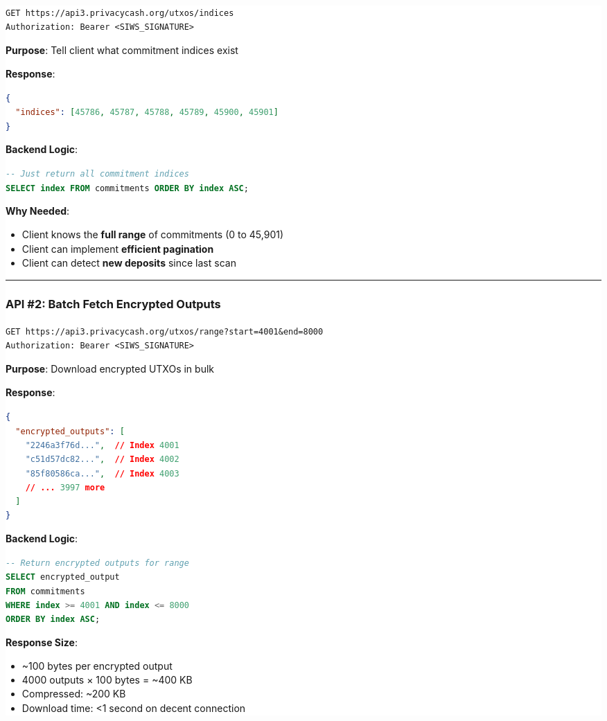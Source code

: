 ```http
GET https://api3.privacycash.org/utxos/indices
Authorization: Bearer <SIWS_SIGNATURE>
```

**Purpose**: Tell client what commitment indices exist

**Response**:
```json
{
  "indices": [45786, 45787, 45788, 45789, 45900, 45901]
}
```

**Backend Logic**:
```sql
-- Just return all commitment indices
SELECT index FROM commitments ORDER BY index ASC;
```

**Why Needed**:
- Client knows the **full range** of commitments (0 to 45,901)
- Client can implement **efficient pagination**
- Client can detect **new deposits** since last scan

---

### API #2: Batch Fetch Encrypted Outputs

```http
GET https://api3.privacycash.org/utxos/range?start=4001&end=8000
Authorization: Bearer <SIWS_SIGNATURE>
```

**Purpose**: Download encrypted UTXOs in bulk

**Response**:
```json
{
  "encrypted_outputs": [
    "2246a3f76d...",  // Index 4001
    "c51d57dc82...",  // Index 4002
    "85f80586ca...",  // Index 4003
    // ... 3997 more
  ]
}
```

**Backend Logic**:
```sql
-- Return encrypted outputs for range
SELECT encrypted_output
FROM commitments
WHERE index >= 4001 AND index <= 8000
ORDER BY index ASC;
```

**Response Size**:
- ~100 bytes per encrypted output
- 4000 outputs × 100 bytes = ~400 KB
- Compressed: ~200 KB
- Download time: <1 second on decent connection
